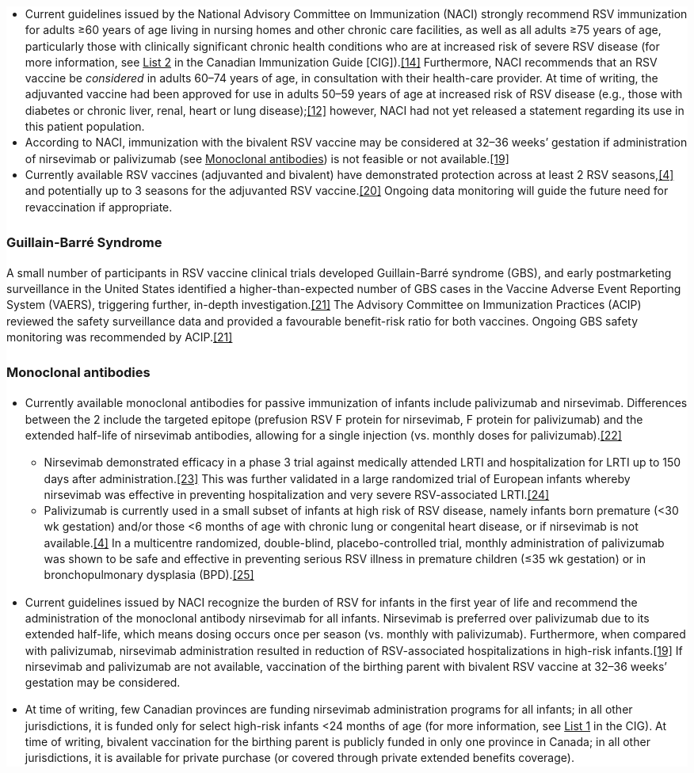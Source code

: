- Current guidelines issued by the National Advisory Committee on Immunization (NACI) strongly recommend RSV immunization for adults ≥60 years of age living in nursing homes and other chronic care facilities, as well as all adults ≥75 years of age, particularly those with clinically significant chronic health conditions who are at increased risk of severe RSV disease (for more information, see [List 2](https://www.canada.ca/en/public-health/services/publications/healthy-living/canadian-immunization-guide-part-4-active-vaccines/respiratory-syncytial-virus.html#a2.2) in the Canadian Immunization Guide [CIG]).​[[14]](#NACI_OlderAdults) Furthermore, NACI recommends that an RSV vaccine be *considered* in adults 60–74 years of age, in consultation with their health-care provider. At time of writing, the adjuvanted vaccine had been approved for use in adults 50–59 years of age at increased risk of RSV disease (e.g., those with diabetes or chronic liver, renal, heart or lung disease);​[[12]](#ArexvyPM) however, NACI had not yet released a statement regarding its use in this patient population.
- According to NACI, immunization with the bivalent RSV vaccine may be considered at 32–36 weeks’ gestation if administration of nirsevimab or palivizumab (see [Monoclonal antibodies](#Monoclonals)) is not feasible or not available.​[[19]](#NACIPeds)
- Currently available RSV vaccines (adjuvanted and bivalent) have demonstrated protection across at least 2 RSV seasons,​[[4]](#CIG) and potentially up to 3 seasons for the adjuvanted RSV vaccine.​[[20]](#3yArexvy) Ongoing data monitoring will guide the future need for revaccination if appropriate.

### Guillain-Barré Syndrome

A small number of participants in RSV vaccine clinical trials developed Guillain-Barré syndrome (GBS), and early postmarketing surveillance in the United States identified a higher-than-expected number of GBS cases in the Vaccine Adverse Event Reporting System (VAERS), triggering further, in-depth investigation.​[[21]](#ACIPSlides) The Advisory Committee on Immunization Practices (ACIP) reviewed the safety surveillance data and provided a favourable benefit-risk ratio for both vaccines. Ongoing GBS safety monitoring was recommended by ACIP.​[[21]](#ACIPSlides)

### Monoclonal antibodies

- Currently available monoclonal antibodies for passive immunization of infants include palivizumab and nirsevimab. Differences between the 2 include the targeted epitope (prefusion RSV F protein for nirsevimab, F protein for palivizumab) and the extended half-life of nirsevimab antibodies, allowing for a single injection (vs. monthly doses for palivizumab).​[[22]](#Brady2023)

  - Nirsevimab demonstrated efficacy in a phase 3 trial against medically attended LRTI and hospitalization for LRTI up to 150 days after administration.​[[23]](#MELODY) This was further validated in a large randomized trial of European infants whereby nirsevimab was effective in preventing hospitalization and very severe RSV-associated LRTI.​[[24]](#HARMONIE)
  - Palivizumab is currently used in a small subset of infants at high risk of RSV disease, namely infants born premature (<30 wk gestation) and/or those <6 months of age with chronic lung or congenital heart disease, or if nirsevimab is not available.​[[4]](#CIG) In a multicentre randomized, double-blind, placebo-controlled trial, monthly administration of palivizumab was shown to be safe and effective in preventing serious RSV illness in premature children (≤35 wk gestation) or in bronchopulmonary dysplasia (BPD).​[[25]](#IMpact-RSV)
- Current guidelines issued by NACI recognize the burden of RSV for infants in the first year of life and recommend the administration of the monoclonal antibody nirsevimab for all infants. Nirsevimab is preferred over palivizumab due to its extended half-life, which means dosing occurs once per season (vs. monthly with palivizumab). Furthermore, when compared with palivizumab, nirsevimab administration resulted in reduction of RSV-associated hospitalizations in high-risk infants.​[[19]](#NACIPeds) If nirsevimab and palivizumab are not available, vaccination of the birthing parent with bivalent RSV vaccine at 32–36 weeks’ gestation may be considered.
- At time of writing, few Canadian provinces are funding nirsevimab administration programs for all infants; in all other jurisdictions, it is funded only for select high-risk infants <24 months of age (for more information, see [List 1](https://www.canada.ca/en/public-health/services/publications/healthy-living/canadian-immunization-guide-part-4-active-vaccines/respiratory-syncytial-virus.html#a2.1) in the CIG). At time of writing, bivalent vaccination for the birthing parent is publicly funded in only one province in Canada; in all other jurisdictions, it is available for private purchase (or covered through private extended benefits coverage).
